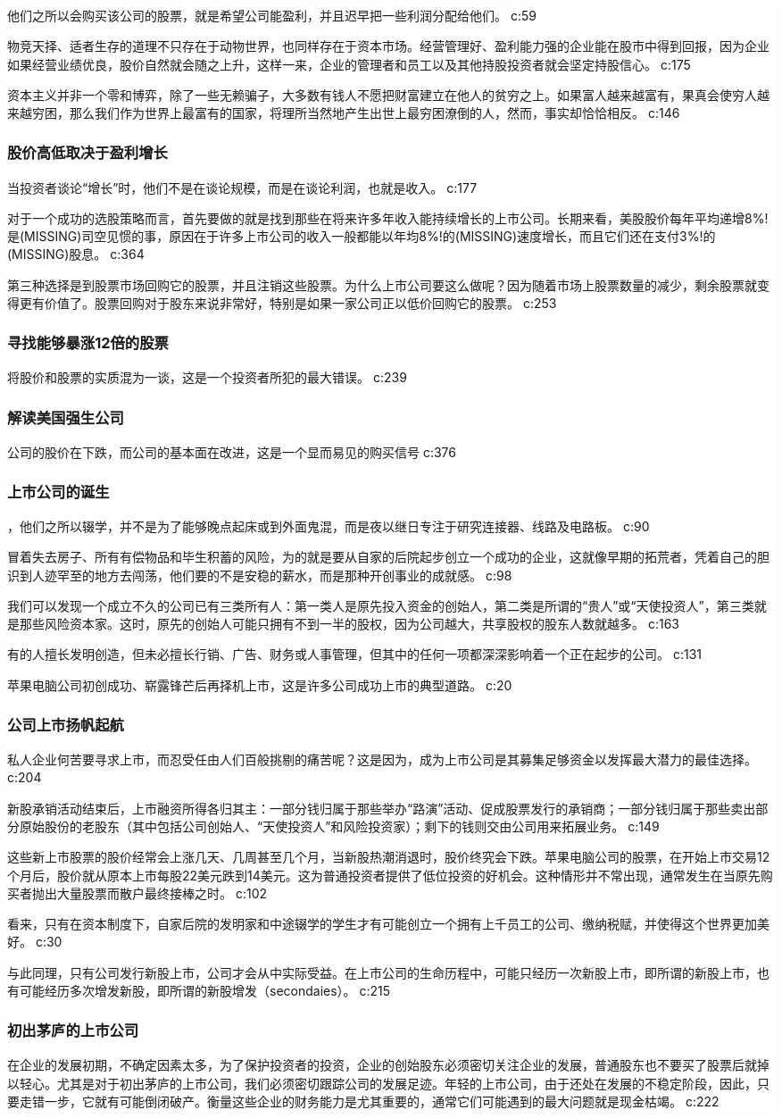他们之所以会购买该公司的股票，就是希望公司能盈利，并且迟早把一些利润分配给他们。 c:59

物竞天择、适者生存的道理不只存在于动物世界，也同样存在于资本市场。经营管理好、盈利能力强的企业能在股市中得到回报，因为企业如果经营业绩优良，股价自然就会随之上升，这样一来，企业的管理者和员工以及其他持股投资者就会坚定持股信心。 c:175

资本主义并非一个零和博弈，除了一些无赖骗子，大多数有钱人不愿把财富建立在他人的贫穷之上。如果富人越来越富有，果真会使穷人越来越穷困，那么我们作为世界上最富有的国家，将理所当然地产生出世上最穷困潦倒的人，然而，事实却恰恰相反。 c:146

### 股价高低取决于盈利增长

当投资者谈论“增长”时，他们不是在谈论规模，而是在谈论利润，也就是收入。 c:177

对于一个成功的选股策略而言，首先要做的就是找到那些在将来许多年收入能持续增长的上市公司。长期来看，美股股价每年平均递增8%!是(MISSING)司空见惯的事，原因在于许多上市公司的收入一般都能以年均8%!的(MISSING)速度增长，而且它们还在支付3%!的(MISSING)股息。 c:364

第三种选择是到股票市场回购它的股票，并且注销这些股票。为什么上市公司要这么做呢？因为随着市场上股票数量的减少，剩余股票就变得更有价值了。股票回购对于股东来说非常好，特别是如果一家公司正以低价回购它的股票。 c:253

### 寻找能够暴涨12倍的股票

将股价和股票的实质混为一谈，这是一个投资者所犯的最大错误。 c:239

### 解读美国强生公司

公司的股价在下跌，而公司的基本面在改进，这是一个显而易见的购买信号 c:376

### 上市公司的诞生

，他们之所以辍学，并不是为了能够晚点起床或到外面鬼混，而是夜以继日专注于研究连接器、线路及电路板。 c:90

冒着失去房子、所有有偿物品和毕生积蓄的风险，为的就是要从自家的后院起步创立一个成功的企业，这就像早期的拓荒者，凭着自己的胆识到人迹罕至的地方去闯荡，他们要的不是安稳的薪水，而是那种开创事业的成就感。 c:98

我们可以发现一个成立不久的公司已有三类所有人：第一类人是原先投入资金的创始人，第二类是所谓的“贵人”或“天使投资人”，第三类就是那些风险资本家。这时，原先的创始人可能只拥有不到一半的股权，因为公司越大，共享股权的股东人数就越多。 c:163

有的人擅长发明创造，但未必擅长行销、广告、财务或人事管理，但其中的任何一项都深深影响着一个正在起步的公司。 c:131

苹果电脑公司初创成功、崭露锋芒后再择机上市，这是许多公司成功上市的典型道路。 c:20

### 公司上市扬帆起航

私人企业何苦要寻求上市，而忍受任由人们百般挑剔的痛苦呢？这是因为，成为上市公司是其募集足够资金以发挥最大潜力的最佳选择。 c:204

新股承销活动结束后，上市融资所得各归其主：一部分钱归属于那些举办“路演”活动、促成股票发行的承销商；一部分钱归属于那些卖出部分原始股份的老股东（其中包括公司创始人、“天使投资人”和风险投资家）；剩下的钱则交由公司用来拓展业务。 c:149

这些新上市股票的股价经常会上涨几天、几周甚至几个月，当新股热潮消退时，股价终究会下跌。苹果电脑公司的股票，在开始上市交易12个月后，股价就从原本上市每股22美元跌到14美元。这为普通投资者提供了低位投资的好机会。这种情形并不常出现，通常发生在当原先购买者抛出大量股票而散户最终接棒之时。 c:102

看来，只有在资本制度下，自家后院的发明家和中途辍学的学生才有可能创立一个拥有上千员工的公司、缴纳税赋，并使得这个世界更加美好。 c:30

与此同理，只有公司发行新股上市，公司才会从中实际受益。在上市公司的生命历程中，可能只经历一次新股上市，即所谓的新股上市，也有可能经历多次增发新股，即所谓的新股增发（secondaies）。 c:215

### 初出茅庐的上市公司

在企业的发展初期，不确定因素太多，为了保护投资者的投资，企业的创始股东必须密切关注企业的发展，普通股东也不要买了股票后就掉以轻心。尤其是对于初出茅庐的上市公司，我们必须密切跟踪公司的发展足迹。年轻的上市公司，由于还处在发展的不稳定阶段，因此，只要走错一步，它就有可能倒闭破产。衡量这些企业的财务能力是尤其重要的，通常它们可能遇到的最大问题就是现金枯竭。 c:222
